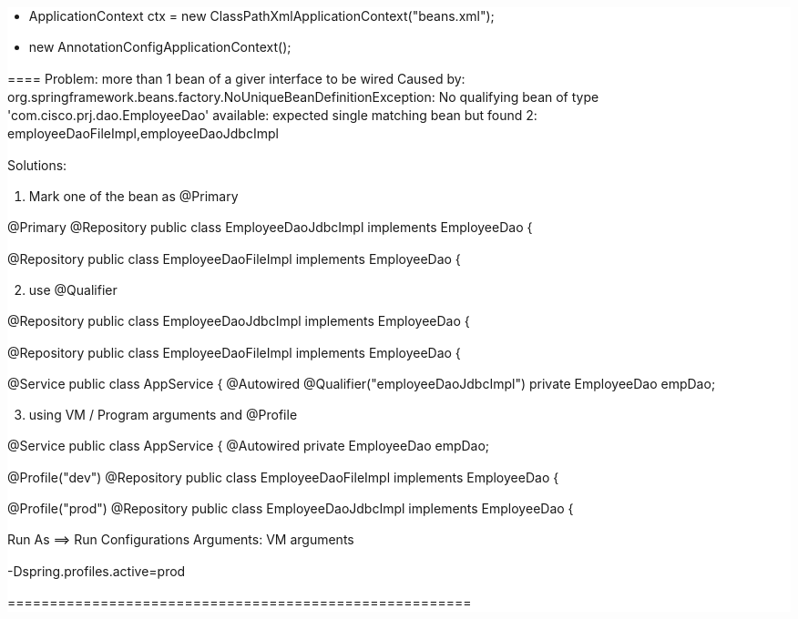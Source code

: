 * ApplicationContext ctx = new ClassPathXmlApplicationContext("beans.xml");

* new AnnotationConfigApplicationContext();


====
Problem: more than 1 bean of a giver interface to be wired
Caused by: org.springframework.beans.factory.NoUniqueBeanDefinitionException: No qualifying bean of type 'com.cisco.prj.dao.EmployeeDao' available: expected single matching bean but found 2: employeeDaoFileImpl,employeeDaoJdbcImpl

Solutions:
1) Mark one of the bean as @Primary

@Primary
@Repository
public class EmployeeDaoJdbcImpl implements EmployeeDao {


@Repository
public class EmployeeDaoFileImpl implements EmployeeDao {

2) use @Qualifier

@Repository
public class EmployeeDaoJdbcImpl implements EmployeeDao {

@Repository
public class EmployeeDaoFileImpl implements EmployeeDao {


@Service
public class AppService {
	@Autowired
	@Qualifier("employeeDaoJdbcImpl")
	private EmployeeDao empDao;

3) using VM / Program arguments and @Profile

@Service
public class AppService {
	@Autowired
	private EmployeeDao empDao;


@Profile("dev")
@Repository
public class EmployeeDaoFileImpl implements EmployeeDao {

@Profile("prod")
@Repository
public class EmployeeDaoJdbcImpl implements EmployeeDao {


Run As ==> Run Configurations
Arguments:
VM arguments

-Dspring.profiles.active=prod

=======================================================

